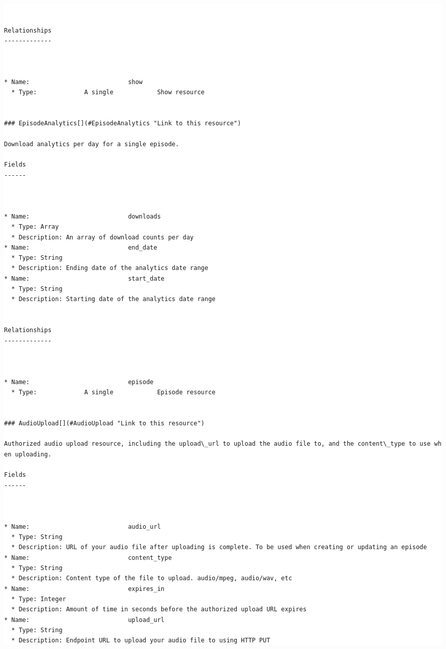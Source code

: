 ```


Relationships
-------------



* Name:                           show                      
  * Type:             A single            Show resource          


### EpisodeAnalytics[](#EpisodeAnalytics "Link to this resource")

Download analytics per day for a single episode.

Fields
------



* Name:                           downloads                      
  * Type: Array
  * Description: An array of download counts per day
* Name:                           end_date                      
  * Type: String
  * Description: Ending date of the analytics date range
* Name:                           start_date                      
  * Type: String
  * Description: Starting date of the analytics date range


Relationships
-------------



* Name:                           episode                      
  * Type:             A single            Episode resource          


### AudioUpload[](#AudioUpload "Link to this resource")

Authorized audio upload resource, including the upload\_url to upload the audio file to, and the content\_type to use when uploading.

Fields
------



* Name:                           audio_url                      
  * Type: String
  * Description: URL of your audio file after uploading is complete. To be used when creating or updating an episode
* Name:                           content_type                      
  * Type: String
  * Description: Content type of the file to upload. audio/mpeg, audio/wav, etc
* Name:                           expires_in                      
  * Type: Integer
  * Description: Amount of time in seconds before the authorized upload URL expires
* Name:                           upload_url                      
  * Type: String
  * Description: Endpoint URL to upload your audio file to using HTTP PUT
```